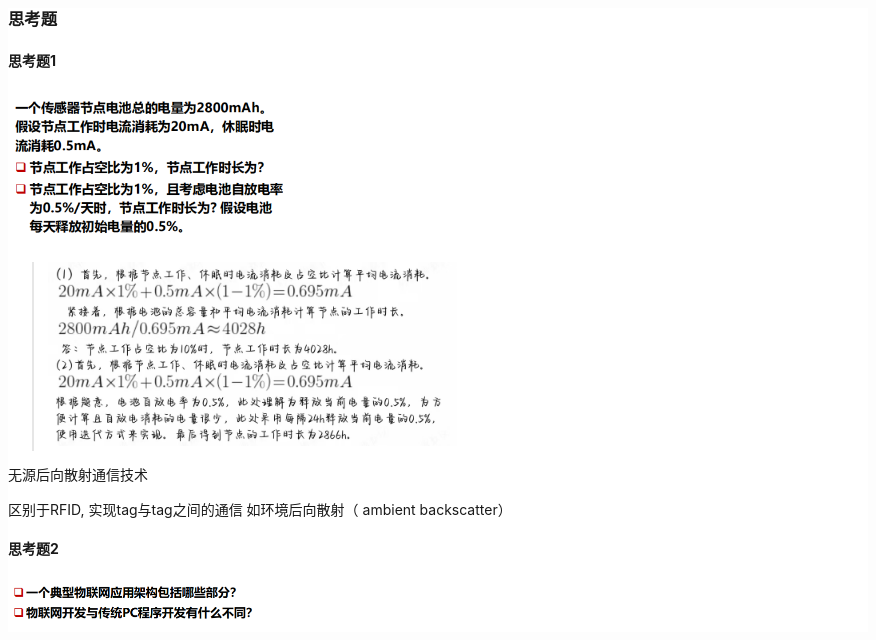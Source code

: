 ### 思考题

#### 思考题1

<img src="./assets/image-20241022191938848.png" alt="image-20241022191938848" style="zoom:60%;" />

> <img src="./assets/2e678d1941c47aa97a4bdfead704add.jpg" alt="2e678d1941c47aa97a4bdfead704add" style="zoom:40%;" />

无源后向散射通信技术

区别于RFID, 实现tag与tag之间的通信
如环境后向散射（ ambient backscatter）

#### 思考题2

<img src="./assets/image-20241022191544201.png" alt="image-20241022191544201" style="zoom:50%;" />
